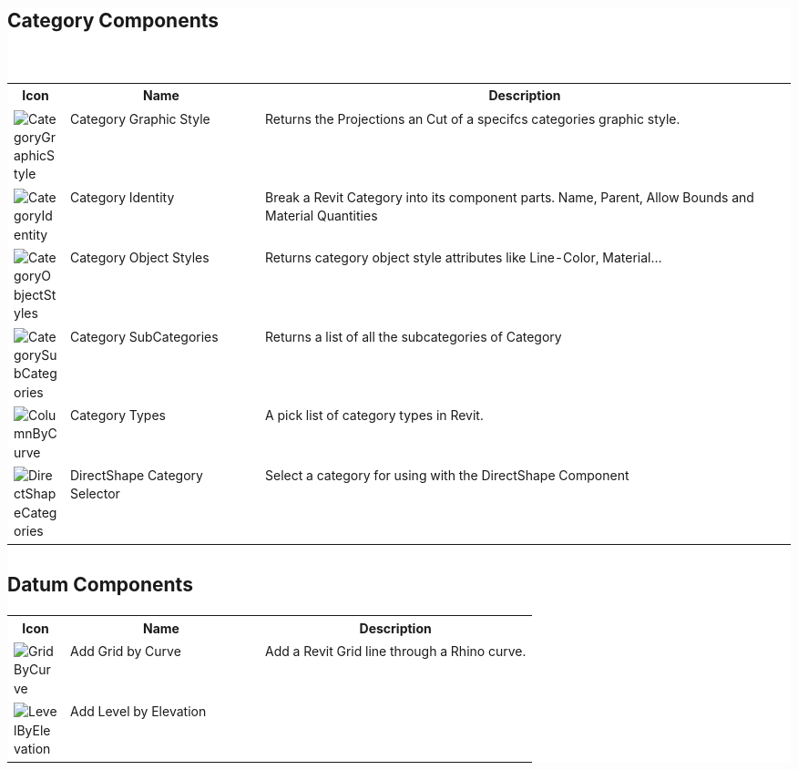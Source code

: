 

## Category Components

<table style="width:100%">
  <tr>
    <th width="48px">Icon</th>
    <th width="200">Name</th>
    <th>Description</th>
  </tr>
  <tr>
      <td width="48px"><img src="/static/images/GH/CategoryGraphicStyle.png" alt="CategoryGraphicStyle" width="32"></td>
      <td>Category Graphic Style</td>
      <td>Returns the Projections an Cut of a specifcs categories graphic style.</td>
  </tr>
  <tr>
    <td width="48px"><img src="/static/images/GH/CategoryIdentity.png" alt="CategoryIdentity" width="32"></td>
    <td>Category Identity</td>
    <td>Break a Revit Category into its component parts.  Name, Parent, Allow Bounds and Material Quantities</td>
  </tr>
  <tr>
    <td width="48px"><img src="/static/images/GH/CategoryObjectStyles.png" alt="CategoryObjectStyles" width="32"></td>
    <td>Category Object Styles</td>
    <td>Returns category object style attributes like Line-Color, Material…</td>
  </tr>
  <tr>
    <td width="48px"><img src="/static/images/GH/CategorySubCategories.png" alt="CategorySubCategories" width="32"></td>
    <td>Category SubCategories</td>
    <td>Returns a list of all the subcategories of Category</td>
  </tr>
  <tr>
    <td><img src="/static/images/GH/CategoryTypes.png" alt="ColumnByCurve" width="32"></td>
    <td>Category Types</td>
    <td>A pick list of category types in Revit.</td>
  </tr>
  <tr>
    <td><img src="/static/images/GH/DirectShapeCategories.png" alt="DirectShapeCategories" width="32"></td>
    <td>DirectShape Category Selector</td>
    <td>Select a category for using with the DirectShape Component</td>
  </tr>
</table>

## Datum Components

<table style="width:100%">
  <tr>
    <th width="48px">Icon</th>
    <th width="200">Name</th>
    <th>Description</th>
  </tr>
  <tr>
    <td width="48px"><img src="/static/images/GH/GridByCurve.png" alt="GridByCurve" width="32"></td>
    <td>Add Grid by Curve</td>
    <td>Add a Revit Grid line through a Rhino curve.</td>
  </tr>
  <tr>
    <td><img src="/static/images/GH/LevelByElevation.png" alt="LevelByElevation" width="32"></td>
    <td>Add Level by Elevation</td>